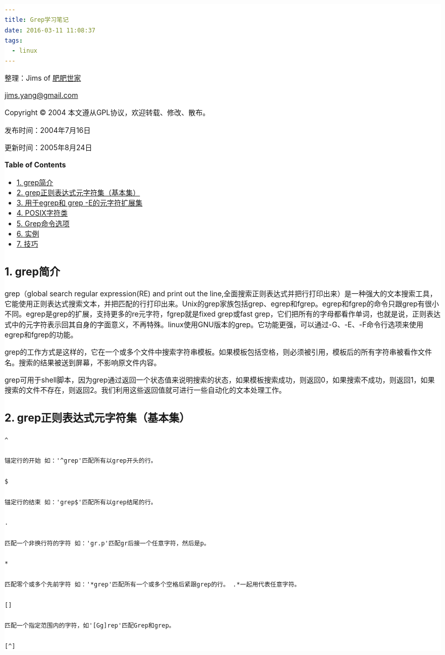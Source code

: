 ```yaml
---
title: Grep学习笔记
date: 2016-03-11 11:08:37
tags:
  - linux
---
```


整理：Jims of [肥肥世家](http://www.ringkee.com)

[jims.yang@gmail.com](mailto:jims.yang@gmail.com)

Copyright © 2004 本文遵从GPL协议，欢迎转载、修改、散布。

发布时间：2004年7月16日

更新时间：2005年8月24日



**Table of Contents**

+ [1\. grep简介](#id2875182)
+ [2\. grep正则表达式元字符集（基本集）](#id2811728)
+ [3\. 用于egrep和 grep -E的元字符扩展集](#id2810259)
+ [4\. POSIX字符类](#id2810362)
+ [5\. Grep命令选项](#id2810577)
+ [6\. 实例](#id2861634)
+ [7\. 技巧](#id2861748)

## 1\. grep简介

grep（global search regular expression(RE) and print out the line,全面搜索正则表达式并把行打印出来）是一种强大的文本搜索工具，它能使用正则表达式搜索文本，并把匹配的行打印出来。Unix的grep家族包括grep、egrep和fgrep。egrep和fgrep的命令只跟grep有很小不同。egrep是grep的扩展，支持更多的re元字符，fgrep就是fixed grep或fast grep，它们把所有的字母都看作单词，也就是说，正则表达式中的元字符表示回其自身的字面意义，不再特殊。linux使用GNU版本的grep。它功能更强，可以通过-G、-E、-F命令行选项来使用egrep和fgrep的功能。

grep的工作方式是这样的，它在一个或多个文件中搜索字符串模板。如果模板包括空格，则必须被引用，模板后的所有字符串被看作文件名。搜索的结果被送到屏幕，不影响原文件内容。

grep可用于shell脚本，因为grep通过返回一个状态值来说明搜索的状态，如果模板搜索成功，则返回0，如果搜索不成功，则返回1，如果搜索的文件不存在，则返回2。我们利用这些返回值就可进行一些自动化的文本处理工作。

## 2\. grep正则表达式元字符集（基本集）

```
^

锚定行的开始 如：'^grep'匹配所有以grep开头的行。

$

锚定行的结束 如：'grep$'匹配所有以grep结尾的行。

.

匹配一个非换行符的字符 如：'gr.p'匹配gr后接一个任意字符，然后是p。

*

匹配零个或多个先前字符 如：'*grep'匹配所有一个或多个空格后紧跟grep的行。 .*一起用代表任意字符。

[]

匹配一个指定范围内的字符，如'[Gg]rep'匹配Grep和grep。

[^]

```